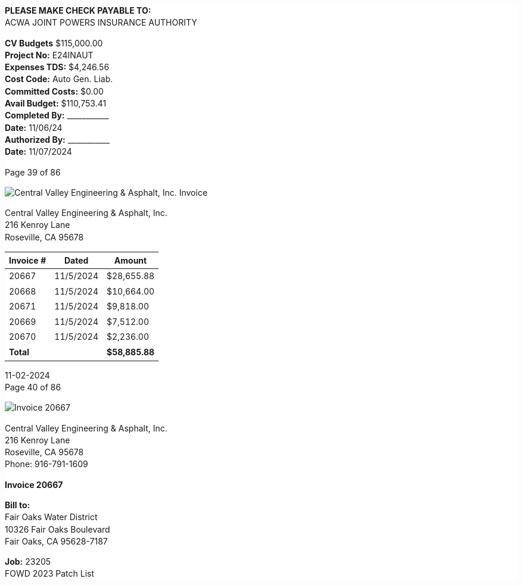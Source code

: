 
**PLEASE MAKE CHECK PAYABLE TO:**  
ACWA JOINT POWERS INSURANCE AUTHORITY  

**CV Budgets** $115,000.00  
**Project No:** E24INAUT  
**Expenses TDS:** $4,246.56  
**Cost Code:** Auto Gen. Liab.  
**Committed Costs:** $0.00  
**Avail Budget:** $110,753.41  
**Completed By:** ___________  
**Date:** 11/06/24  
**Authorized By:** ___________  
**Date:** 11/07/2024  

Page 39 of 86

![Central Valley Engineering & Asphalt, Inc. Invoice](https://via.placeholder.com/993x768.png?text=Central+Valley+Engineering+%26+Asphalt%2C+Inc.+Invoice)

Central Valley Engineering & Asphalt, Inc.  
216 Kenroy Lane  
Roseville, CA 95678  

| Invoice # | Dated    | Amount     |
|-----------|----------|------------|
| 20667     | 11/5/2024 | $28,655.88 |
| 20668     | 11/5/2024 | $10,664.00 |
| 20671     | 11/5/2024 | $9,818.00  |
| 20669     | 11/5/2024 | $7,512.00  |
| 20670     | 11/5/2024 | $2,236.00  |
| **Total** |          | **$58,885.88** |

11-02-2024  
Page 40 of 86

![Invoice 20667](https://via.placeholder.com/993x768.png?text=Invoice+20667)

Central Valley Engineering & Asphalt, Inc.  
216 Kenroy Lane  
Roseville, CA 95678  
Phone: 916-791-1609  

**Invoice 20667**  

**Bill to:**  
Fair Oaks Water District  
10326 Fair Oaks Boulevard  
Fair Oaks, CA 95628-7187  

**Job:** 23205  
FOWD 2023 Patch List  
